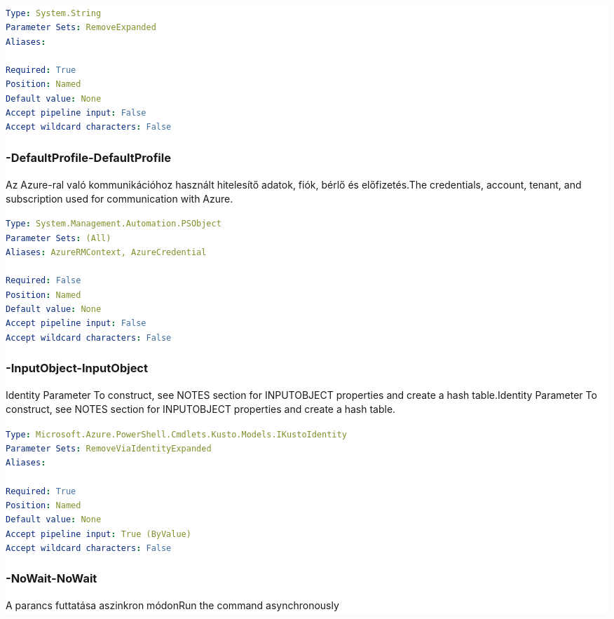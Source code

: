 ```yaml
Type: System.String
Parameter Sets: RemoveExpanded
Aliases:

Required: True
Position: Named
Default value: None
Accept pipeline input: False
Accept wildcard characters: False
```

### <span data-ttu-id="5f3a8-117">-DefaultProfile</span><span class="sxs-lookup"><span data-stu-id="5f3a8-117">-DefaultProfile</span></span>
<span data-ttu-id="5f3a8-118">Az Azure-ral való kommunikációhoz használt hitelesítő adatok, fiók, bérlő és előfizetés.</span><span class="sxs-lookup"><span data-stu-id="5f3a8-118">The credentials, account, tenant, and subscription used for communication with Azure.</span></span>

```yaml
Type: System.Management.Automation.PSObject
Parameter Sets: (All)
Aliases: AzureRMContext, AzureCredential

Required: False
Position: Named
Default value: None
Accept pipeline input: False
Accept wildcard characters: False
```

### <span data-ttu-id="5f3a8-119">-InputObject</span><span class="sxs-lookup"><span data-stu-id="5f3a8-119">-InputObject</span></span>
<span data-ttu-id="5f3a8-120">Identity Parameter To construct, see NOTES section for INPUTOBJECT properties and create a hash table.</span><span class="sxs-lookup"><span data-stu-id="5f3a8-120">Identity Parameter To construct, see NOTES section for INPUTOBJECT properties and create a hash table.</span></span>

```yaml
Type: Microsoft.Azure.PowerShell.Cmdlets.Kusto.Models.IKustoIdentity
Parameter Sets: RemoveViaIdentityExpanded
Aliases:

Required: True
Position: Named
Default value: None
Accept pipeline input: True (ByValue)
Accept wildcard characters: False
```

### <span data-ttu-id="5f3a8-121">-NoWait</span><span class="sxs-lookup"><span data-stu-id="5f3a8-121">-NoWait</span></span>
<span data-ttu-id="5f3a8-122">A parancs futtatása aszinkron módon</span><span class="sxs-lookup"><span data-stu-id="5f3a8-122">Run the command asynchronously</span></span>
